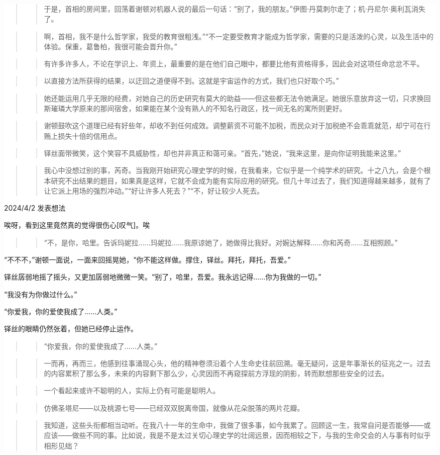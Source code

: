 

>> 于是，首相的房间里，回荡着谢顿对机器人说的最后一句话：“别了，我的朋友。”伊图·丹莫刺尔走了；机·丹尼尔·奥利瓦消失了。



>> 啊，首相，我不是什么哲学家，我受的教育很粗浅。”“不一定要受教育才能成为哲学家，需要的只是活泼的心灵，以及生活中的体验。保重，葛鲁柏，我很可能会晋升你。”



>> 有许多许多人，不论在学识上、年资上，最重要的是在他们自己眼中，都要比他有资格得多，因此会对这项任命忿忿不平。



>> 以直接方法所获得的结果，以迂回之道便得不到。这就是宇宙运作的方式，我们也只好取个巧。”



>> 她还能运用几乎无限的经费，对她自己的历史研究有莫大的助益——但这些都无法令她满足。她很乐意放弃这一切，只求换回斯璀璘大学原来的那间宿舍，如果能在某个没有熟人的不知名行政区，找一间无名的寓所则更好。



>> 谢顿鼓吹这个道理已经有好些年，却收不到任何成效。调整薪资不可能不加税，而民众对于加税绝不会乖乖就范，却宁可在行贿上损失十倍的信用点。



>> 铎丝面带微笑，这个笑容不具威胁性，却也并非真正和蔼可亲。“首先，”她说，“我来这里，是向你证明我能来这里。”



>> 我心中没想过别的事，芮奇。当我刚开始研究心理史学的时候，在我看来，它似乎是一个纯学术的研究。十之八九，会是个根本研究不出结果的题目，如果真是这样，它就不会成为能有实际应用的研究。但几十年过去了，我们知道得越来越多，就有了让它派上用场的强烈冲动。”“好让许多人死去？”“不，好让较少人死去。



2024/4/2 发表想法

唉呀，看到这里竟然真的觉得很伤心[叹气]。唉

>> “不，是你，哈里。告诉玛妮拉……玛妮拉……我原谅她了，她做得比我好。对婉达解释……你和芮奇……互相照顾。”

“不不不，”谢顿一面说，一面来回摇晃她，“你不能这样做。撑住，铎丝。拜托，拜托，吾爱。”

铎丝孱弱地摇了摇头，又更加孱弱地微微一笑。“别了，哈里，吾爱。我永远记得……你为我做的一切。”

“我没有为你做过什么。”

“你爱我，你的爱使我成了……人类。”

铎丝的眼睛仍然张着，但她已经停止运作。



>> “你爱我，你的爱使我成了……人类。”



>> 一而再，再而三，他感到往事涌现心头，他的精神卷须沿着个人生命史往前回溯。毫无疑问，这是年事渐长的征兆之一。过去的内容累积了那么多，未来的内容剩下那么少，心灵因而不再窥探前方浮现的阴影，转而默想那些安全的过去。



>> 一个看起来或许不聪明的人，实际上仍有可能是聪明人。



>> 仿佛圣塔尼——以及桃源七号——已经双双脱离帝国，就像从花朵脱落的两片花瓣。



>> 我知道，这些头衔都相当动听。在我八十一年的生命中，我做了很多事，如今我累了。回顾这一生，我常自问是否能够——或应该——做些不同的事。比如说，我是不是太过关切心理史学的壮阔远景，因而相较之下，与我的生命交会的人与事有时似乎相形见绌？
